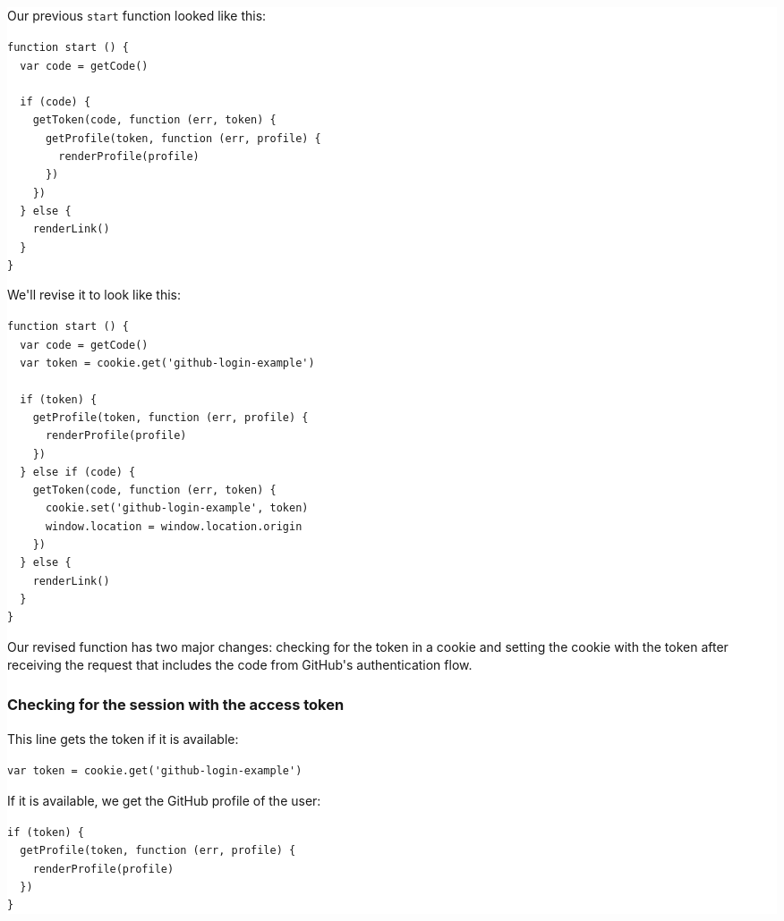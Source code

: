 Our previous `start` function looked like this:

```
function start () {
  var code = getCode()

  if (code) {
    getToken(code, function (err, token) {
      getProfile(token, function (err, profile) {
        renderProfile(profile)
      })
    })
  } else {
    renderLink()
  }
}
```

We'll revise it to look like this:

```
function start () {
  var code = getCode()
  var token = cookie.get('github-login-example')

  if (token) {
    getProfile(token, function (err, profile) {
      renderProfile(profile)
    })
  } else if (code) {
    getToken(code, function (err, token) {
      cookie.set('github-login-example', token)
      window.location = window.location.origin
    })
  } else {
    renderLink()
  }
}
```

Our revised function has two major changes: checking for the token in a cookie and setting the cookie with the token after receiving the request that includes the code from GitHub's authentication flow.

### Checking for the session with the access token

This line gets the token if it is available:

```
var token = cookie.get('github-login-example')
```

If it is available, we get the GitHub profile of the user:

```
if (token) {
  getProfile(token, function (err, profile) {
    renderProfile(profile)
  })
}
```
